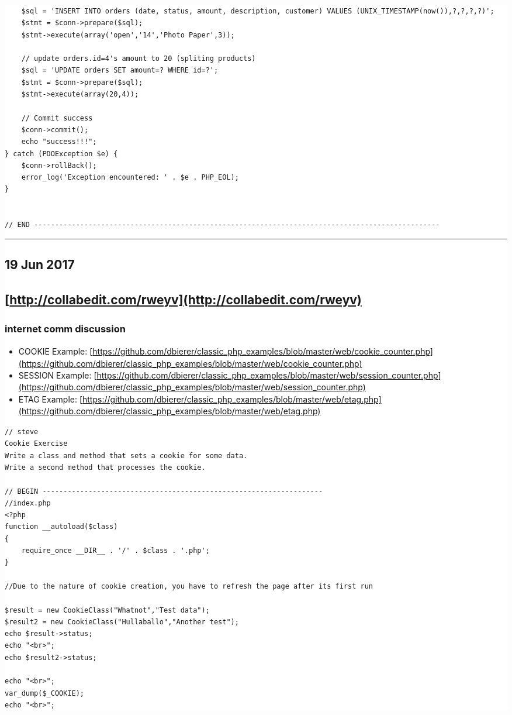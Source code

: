 ```
    $sql = 'INSERT INTO orders (date, status, amount, description, customer) VALUES (UNIX_TIMESTAMP(now()),?,?,?,?)';
    $stmt = $conn->prepare($sql);
    $stmt->execute(array('open','14','Photo Paper',3));
    
    // update orders.id=4's amount to 20 (spliting products)
    $sql = 'UPDATE orders SET amount=? WHERE id=?';
    $stmt = $conn->prepare($sql);
    $stmt->execute(array(20,4));

    // Commit success
    $conn->commit();
    echo "success!!!";
} catch (PDOException $e) {
    $conn->rollBack();
    error_log('Exception encountered: ' . $e . PHP_EOL);
}


// END -------------------------------------------------------------------------------------------------
```

----------------------------------------------------------------------------------------------------------------------------
## 19 Jun 2017
[http://collabedit.com/rweyv](http://collabedit.com/rweyv)
----------------------------------------------------------------------------------------------------------------------------

### internet comm discussion

* COOKIE Example: [https://github.com/dbierer/classic_php_examples/blob/master/web/cookie_counter.php](https://github.com/dbierer/classic_php_examples/blob/master/web/cookie_counter.php)
* SESSION Example: [https://github.com/dbierer/classic_php_examples/blob/master/web/session_counter.php](https://github.com/dbierer/classic_php_examples/blob/master/web/session_counter.php)
* ETAG Example: [https://github.com/dbierer/classic_php_examples/blob/master/web/etag.php](https://github.com/dbierer/classic_php_examples/blob/master/web/etag.php)

```
// steve
Cookie Exercise
Write a class and method that sets a cookie for some data.
Write a second method that processes the cookie.

// BEGIN -------------------------------------------------------------------
//index.php
<?php
function __autoload($class)
{
    require_once __DIR__ . '/' . $class . '.php';
}

//Due to the nature of cookie creation, you have to refresh the page after its first run

$result = new CookieClass("Whatnot","Test data");
$result2 = new CookieClass("Hullaballo","Another test");
echo $result->status;
echo "<br>";
echo $result2->status;

echo "<br>";
var_dump($_COOKIE);
echo "<br>";

```